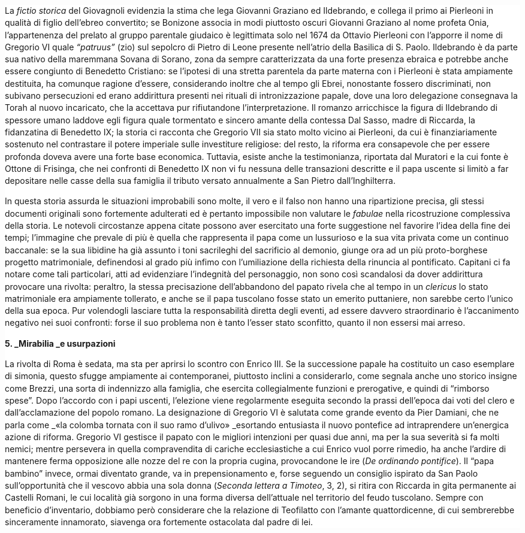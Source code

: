 La _fictio storica_ del Giovagnoli evidenzia la stima che lega Giovanni Graziano ed Ildebrando, e collega il primo ai Pierleoni in qualità di figlio dell’ebreo convertito; se Bonizone associa in modi piuttosto oscuri Giovanni Graziano al nome profeta Onia, l’appartenenza del prelato al gruppo parentale giudaico è legittimata solo nel 1674 da Ottavio Pierleoni con l’apporre il nome di Gregorio VI quale _“patruus”_ (zio) sul sepolcro di Pietro di Leone presente nell’atrio della Basilica di S. Paolo. Ildebrando è da parte sua nativo della maremmana Sovana di Sorano, zona da sempre caratterizzata da una forte presenza ebraica e potrebbe anche essere congiunto di Benedetto Cristiano: se l’ipotesi di una stretta parentela da parte materna con i Pierleoni è stata ampiamente destituita, ha comunque ragione d’essere, considerando inoltre che al tempo gli Ebrei, nonostante fossero discriminati, non subivano persecuzioni ed erano addirittura presenti nei rituali di intronizzazione papale, dove una loro delegazione consegnava la Torah al nuovo incaricato, che la accettava pur rifiutandone l’interpretazione. Il romanzo arricchisce la figura di Ildebrando di spessore umano laddove egli figura quale tormentato e sincero amante della contessa Dal Sasso, madre di Riccarda, la fidanzatina di Benedetto IX; la storia ci racconta che Gregorio VII sia stato molto vicino ai Pierleoni, da cui è finanziariamente sostenuto nel contrastare il potere imperiale sulle investiture religiose: del resto, la riforma era consapevole che per essere profonda doveva avere una forte base economica. Tuttavia, esiste anche la testimonianza, riportata dal Muratori e la cui fonte è Ottone di Frisinga, che nei confronti di Benedetto IX non vi fu nessuna delle transazioni descritte e il papa uscente si limitò a far depositare nelle casse della sua famiglia il tributo versato annualmente a San Pietro dall’Inghilterra.

In questa storia assurda le situazioni improbabili sono molte, il vero e il falso non hanno una ripartizione precisa, gli stessi documenti originali sono fortemente adulterati ed è pertanto impossibile non valutare le _fabulae_ nella ricostruzione complessiva della storia. Le notevoli circostanze appena citate possono aver esercitato una forte suggestione nel favorire l’idea della fine dei tempi; l’immagine che prevale di più è quella che rappresenta il papa come un lussurioso e la sua vita privata come un continuo baccanale: se la sua libidine ha già assunto i toni sacrileghi del sacrificio al demonio, giunge ora ad un più proto-borghese progetto matrimoniale, definendosi al grado più infimo con l’umiliazione della richiesta della rinuncia al pontificato. Capitani ci fa notare come tali particolari, atti ad evidenziare l’indegnità del personaggio, non sono così scandalosi da dover addirittura provocare una rivolta: peraltro, la stessa precisazione dell’abbandono del papato rivela che al tempo in un _clericus_ lo stato matrimoniale era ampiamente tollerato, e anche se il papa tuscolano fosse stato un emerito puttaniere, non sarebbe certo l’unico della sua epoca. Pur volendogli lasciare tutta la responsabilità diretta degli eventi, ad essere davvero straordinario è l’accanimento negativo nei suoi confronti: forse il suo problema non è tanto l’esser stato sconfitto, quanto il non essersi mai arreso.



**5. _Mirabilia _e usurpazioni**

La rivolta di Roma è sedata, ma sta per aprirsi lo scontro con Enrico III. Se la successione papale ha costituito un caso esemplare di simonia, questo sfugge ampiamente ai contemporanei, piuttosto inclini a considerarlo, come segnala anche uno storico insigne come Brezzi, una sorta di indennizzo alla famiglia, che esercita collegialmente funzioni e prerogative, e quindi di “rimborso spese”. Dopo l’accordo con i papi uscenti, l’elezione viene regolarmente eseguita secondo la prassi dell’epoca dai voti del clero e dall’acclamazione del popolo romano. La designazione di Gregorio VI è salutata come grande evento da Pier Damiani, che ne parla come _«la colomba tornata con il suo ramo d’ulivo» _esortando entusiasta il nuovo pontefice ad intraprendere un’energica azione di riforma. Gregorio VI gestisce il papato con le migliori intenzioni per quasi due anni, ma per la sua severità si fa molti nemici; mentre persevera in quella compravendita di cariche ecclesiastiche a cui Enrico vuol porre rimedio, ha anche l’ardire di mantenere ferma opposizione alle nozze del re con la propria cugina, provocandone le ire (_De ordinando pontifice_). Il “papa bambino” invece, ormai diventato grande, va in prepensionamento e, forse seguendo un consiglio ispirato da San Paolo sull’opportunità che il vescovo abbia una sola donna (_Seconda lettera a Timoteo_, 3, 2), si ritira con Riccarda in gita permanente ai Castelli Romani, le cui località già sorgono in una forma diversa dell’attuale nel territorio del feudo tuscolano. Sempre con beneficio d’inventario, dobbiamo però considerare che la relazione di Teofilatto con l’amante quattordicenne, di cui sembrerebbe sinceramente innamorato, siavenga ora fortemente ostacolata dal padre di lei.
